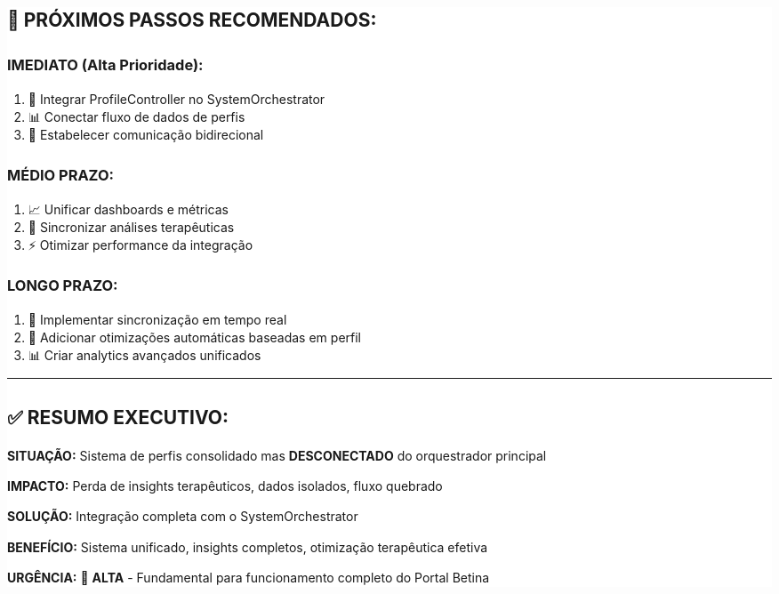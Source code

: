 
## 🎯 **PRÓXIMOS PASSOS RECOMENDADOS:**

### **IMEDIATO (Alta Prioridade):**
1. 🔧 Integrar ProfileController no SystemOrchestrator
2. 📊 Conectar fluxo de dados de perfis
3. 🎯 Estabelecer comunicação bidirecional

### **MÉDIO PRAZO:**
1. 📈 Unificar dashboards e métricas
2. 🧠 Sincronizar análises terapêuticas
3. ⚡ Otimizar performance da integração

### **LONGO PRAZO:**
1. 🔄 Implementar sincronização em tempo real
2. 🤖 Adicionar otimizações automáticas baseadas em perfil
3. 📊 Criar analytics avançados unificados

---

## ✅ **RESUMO EXECUTIVO:**

**SITUAÇÃO:** Sistema de perfis consolidado mas **DESCONECTADO** do orquestrador principal

**IMPACTO:** Perda de insights terapêuticos, dados isolados, fluxo quebrado

**SOLUÇÃO:** Integração completa com o SystemOrchestrator

**BENEFÍCIO:** Sistema unificado, insights completos, otimização terapêutica efetiva

**URGÊNCIA:** 🔴 **ALTA** - Fundamental para funcionamento completo do Portal Betina

